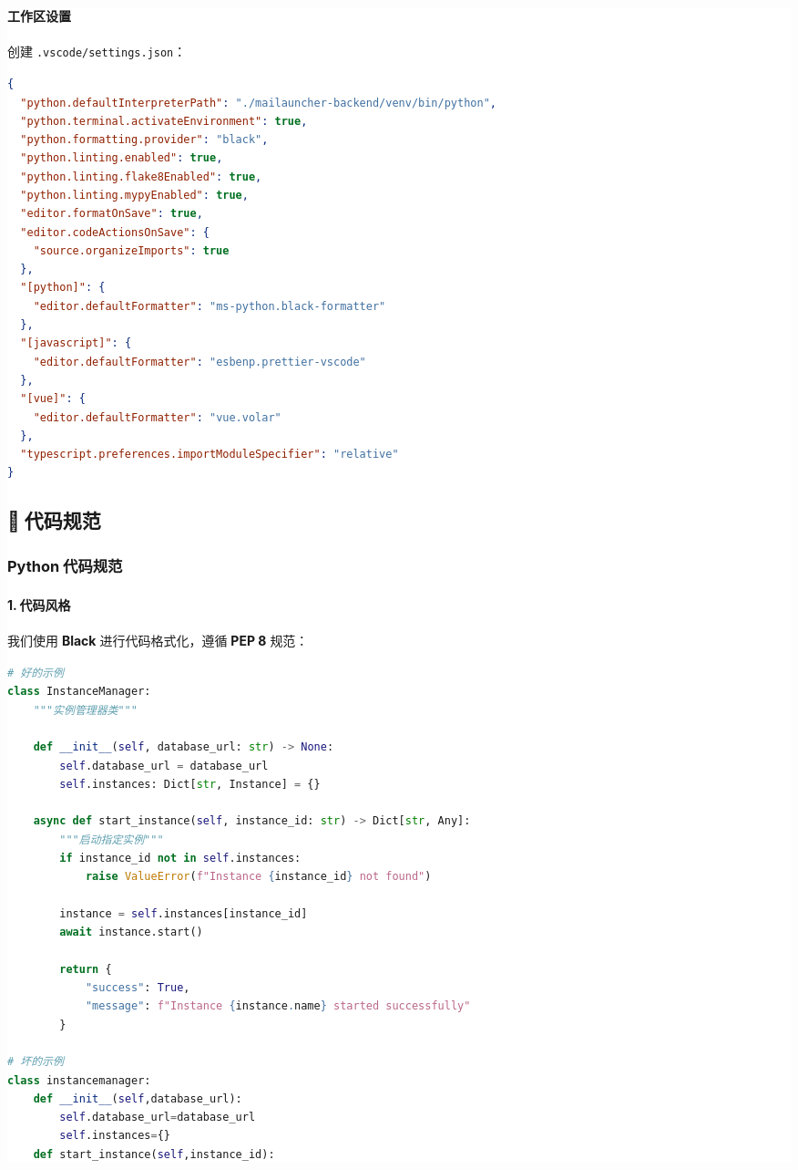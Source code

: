 #### 工作区设置

创建 `.vscode/settings.json`：

```json
{
  "python.defaultInterpreterPath": "./mailauncher-backend/venv/bin/python",
  "python.terminal.activateEnvironment": true,
  "python.formatting.provider": "black",
  "python.linting.enabled": true,
  "python.linting.flake8Enabled": true,
  "python.linting.mypyEnabled": true,
  "editor.formatOnSave": true,
  "editor.codeActionsOnSave": {
    "source.organizeImports": true
  },
  "[python]": {
    "editor.defaultFormatter": "ms-python.black-formatter"
  },
  "[javascript]": {
    "editor.defaultFormatter": "esbenp.prettier-vscode"
  },
  "[vue]": {
    "editor.defaultFormatter": "vue.volar"
  },
  "typescript.preferences.importModuleSpecifier": "relative"
}
```

## 📝 代码规范

### Python 代码规范

#### 1. 代码风格

我们使用 **Black** 进行代码格式化，遵循 **PEP 8** 规范：

```python
# 好的示例
class InstanceManager:
    """实例管理器类"""
    
    def __init__(self, database_url: str) -> None:
        self.database_url = database_url
        self.instances: Dict[str, Instance] = {}
    
    async def start_instance(self, instance_id: str) -> Dict[str, Any]:
        """启动指定实例"""
        if instance_id not in self.instances:
            raise ValueError(f"Instance {instance_id} not found")
        
        instance = self.instances[instance_id]
        await instance.start()
        
        return {
            "success": True,
            "message": f"Instance {instance.name} started successfully"
        }

# 坏的示例
class instancemanager:
    def __init__(self,database_url):
        self.database_url=database_url
        self.instances={}
    def start_instance(self,instance_id):
```